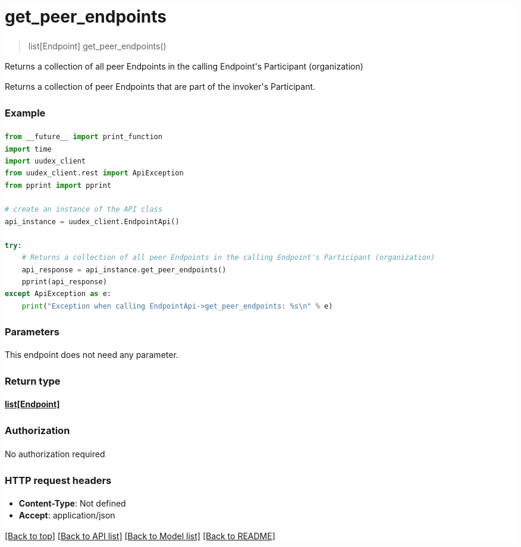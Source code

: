 # **get_peer_endpoints**
> list[Endpoint] get_peer_endpoints()

Returns a collection of all peer Endpoints in the calling Endpoint's Participant (organization)

Returns a collection of peer Endpoints that are part of the invoker's Participant.

### Example
```python
from __future__ import print_function
import time
import uudex_client
from uudex_client.rest import ApiException
from pprint import pprint

# create an instance of the API class
api_instance = uudex_client.EndpointApi()

try:
    # Returns a collection of all peer Endpoints in the calling Endpoint's Participant (organization)
    api_response = api_instance.get_peer_endpoints()
    pprint(api_response)
except ApiException as e:
    print("Exception when calling EndpointApi->get_peer_endpoints: %s\n" % e)
```

### Parameters
This endpoint does not need any parameter.

### Return type

[**list[Endpoint]**](Endpoint.md)

### Authorization

No authorization required

### HTTP request headers

 - **Content-Type**: Not defined
 - **Accept**: application/json

[[Back to top]](#) [[Back to API list]](../README.md#documentation-for-api-endpoints) [[Back to Model list]](../README.md#documentation-for-models) [[Back to README]](../README.md)

